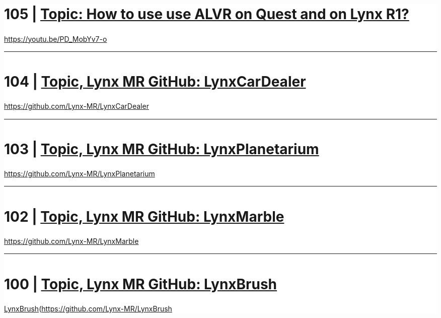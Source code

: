   

# 105 | [Topic: How to use use ALVR on Quest and on Lynx R1?](https://api.github.com/repos/EloiStree/HelloLynxR1/issues/105)  

  

 https://youtu.be/PD_MobYv7-o  

  

-----------------------------------------  

  

# 104 | [Topic, Lynx MR GitHub: LynxCarDealer](https://api.github.com/repos/EloiStree/HelloLynxR1/issues/104)  

  

 https://github.com/Lynx-MR/LynxCarDealer  

  

-----------------------------------------  

  

# 103 | [Topic, Lynx MR GitHub: LynxPlanetarium](https://api.github.com/repos/EloiStree/HelloLynxR1/issues/103)  

  

 https://github.com/Lynx-MR/LynxPlanetarium  

  

-----------------------------------------  

  

# 102 | [Topic, Lynx MR GitHub: LynxMarble](https://api.github.com/repos/EloiStree/HelloLynxR1/issues/102)  

  

 https://github.com/Lynx-MR/LynxMarble  

  

-----------------------------------------  

  

# 100 | [Topic, Lynx MR GitHub: LynxBrush](https://api.github.com/repos/EloiStree/HelloLynxR1/issues/100)  

  

 [LynxBrush](https://github.com/Lynx-MR/LynxBrush)(https://github.com/Lynx-MR/LynxBrush  

